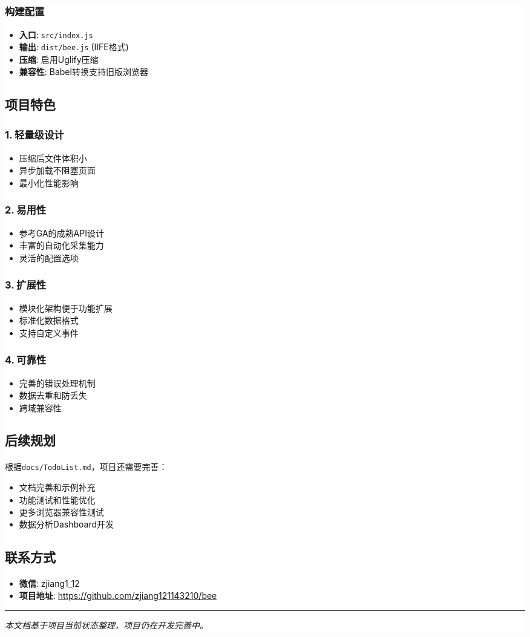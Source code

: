 ### 构建配置
- **入口**: `src/index.js`
- **输出**: `dist/bee.js` (IIFE格式)
- **压缩**: 启用Uglify压缩
- **兼容性**: Babel转换支持旧版浏览器

## 项目特色

### 1. 轻量级设计
- 压缩后文件体积小
- 异步加载不阻塞页面
- 最小化性能影响

### 2. 易用性
- 参考GA的成熟API设计
- 丰富的自动化采集能力
- 灵活的配置选项

### 3. 扩展性
- 模块化架构便于功能扩展
- 标准化数据格式
- 支持自定义事件

### 4. 可靠性
- 完善的错误处理机制
- 数据去重和防丢失
- 跨域兼容性

## 后续规划

根据`docs/TodoList.md`，项目还需要完善：
- 文档完善和示例补充
- 功能测试和性能优化
- 更多浏览器兼容性测试
- 数据分析Dashboard开发

## 联系方式

- **微信**: zjiang1_12
- **项目地址**: https://github.com/zjiang121143210/bee

---

*本文档基于项目当前状态整理，项目仍在开发完善中。*